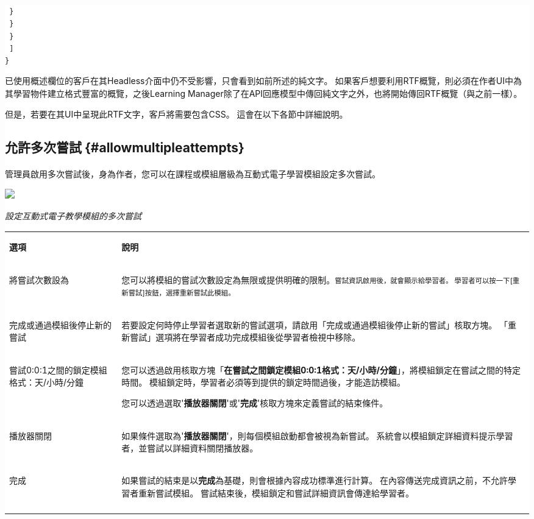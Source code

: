 ```
 } 
 } 
 } 
 ] 
} 
```

已使用概述欄位的客戶在其Headless介面中仍不受影響，只會看到如前所述的純文字。 如果客戶想要利用RTF概覽，則必須在作者UI中為其學習物件建立格式豐富的概覽，之後Learning Manager除了在API回應模型中傳回純文字之外，也將開始傳回RTF概覽（與之前一樣）。

但是，若要在其UI中呈現此RTF文字，客戶將需要包含CSS。 這會在以下各節中詳細說明。

## 允許多次嘗試 {#allowmultipleattempts}

管理員啟用多次嘗試後，身為作者，您可以在課程或模組層級為互動式電子學習模組設定多次嘗試。

![](assets/allow-multipe-attempts.png)

*設定互動式電子教學模組的多次嘗試*

<table>
 <tbody>
  <tr>
   <td>
    <p><b>選項</b></p></td>
   <td>
    <p><b>說明</b></p></td>
  </tr>
  <tr>
   <td>
    <p>將嘗試次數設為</p></td>
   <td>
    <p>您可以將模組的嘗試次數設定為無限或提供明確的限制。<span style="font-size: 0.8125rem;">嘗試資訊啟用後，就會顯示給學習者。 學習者可以按一下[重新嘗試]按鈕，選擇重新嘗試此模組。</span></p></td>
  </tr>
  <tr>
   <td>
    <p>完成或通過模組後停止新的嘗試</p></td>
   <td>
    <p>若要設定何時停止學習者選取新的嘗試選項，請啟用「完成或通過模組後停止新的嘗試」核取方塊。 「重新嘗試」選項將在學習者成功完成模組後從學習者檢視中移除。</p></td>
  </tr>
  <tr>
   <td>
    <p>嘗試0:0:1之間的鎖定模組格式：天/小時/分鐘</p></td>
   <td>
    <p>您可以透過啟用核取方塊「<b>在嘗試之間鎖定模組0:0:1格式：天/小時/分鐘</b>」，將模組鎖定在嘗試之間的特定時間。 模組鎖定時，學習者必須等到提供的鎖定時間過後，才能造訪模組。 </p>
    <p>您可以透過選取'<b>播放器關閉</b>'或'<b>完成</b>'核取方塊來定義嘗試的結束條件。</p></td>
  </tr>
  <tr>
   <td>
    <p>播放器關閉</p></td>
   <td>
    <p>如果條件選取為'<b>播放器關閉</b>'，則每個模組啟動都會被視為新嘗試。 系統會以模組鎖定詳細資料提示學習者，並嘗試以詳細資料關閉播放器。</p></td>
  </tr>
  <tr>
   <td>
    <p>完成</p></td>
   <td>
    <p>如果嘗試的結束是以<b>完成</b>為基礎，則會根據內容成功標準進行計算。 在內容傳送完成資訊之前，不允許學習者重新嘗試模組。 嘗試結束後，模組鎖定和嘗試詳細資訊會傳達給學習者。</p></td>
  </tr>
  <tr>
   <td>